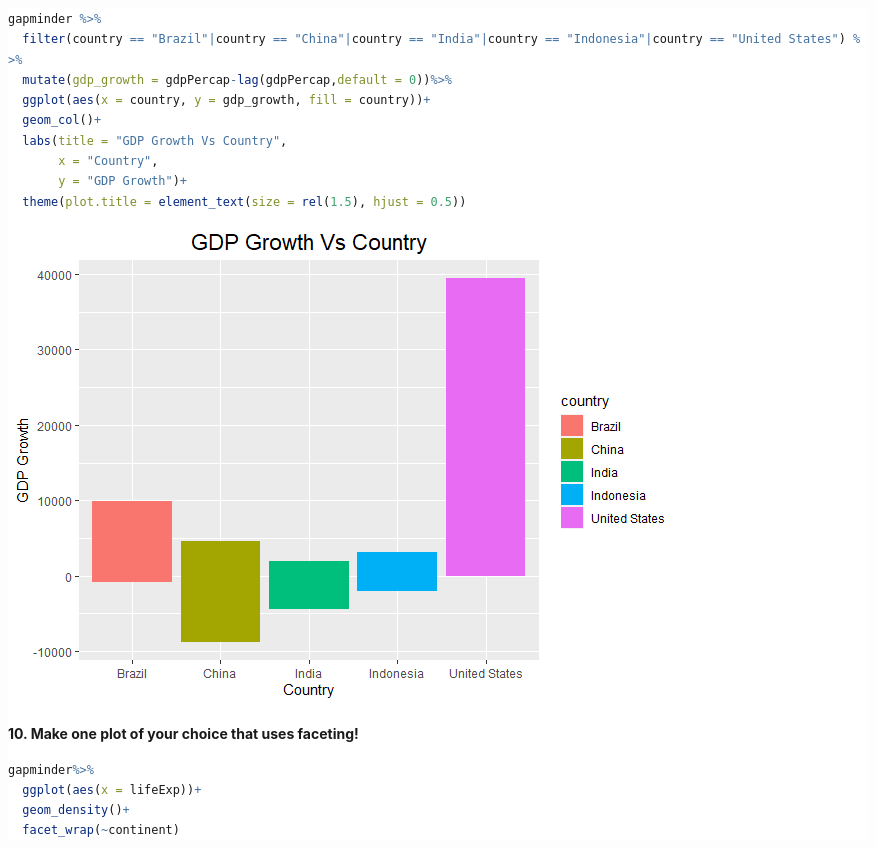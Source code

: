 ```r
gapminder %>% 
  filter(country == "Brazil"|country == "China"|country == "India"|country == "Indonesia"|country == "United States") %>% 
  mutate(gdp_growth = gdpPercap-lag(gdpPercap,default = 0))%>%
  ggplot(aes(x = country, y = gdp_growth, fill = country))+
  geom_col()+
  labs(title = "GDP Growth Vs Country",
       x = "Country",
       y = "GDP Growth")+
  theme(plot.title = element_text(size = rel(1.5), hjust = 0.5))
```

![](lab11_hw_files/figure-html/unnamed-chunk-12-1.png)


**10. Make one plot of your choice that uses faceting!**


```r
gapminder%>%
  ggplot(aes(x = lifeExp))+
  geom_density()+
  facet_wrap(~continent)
```
